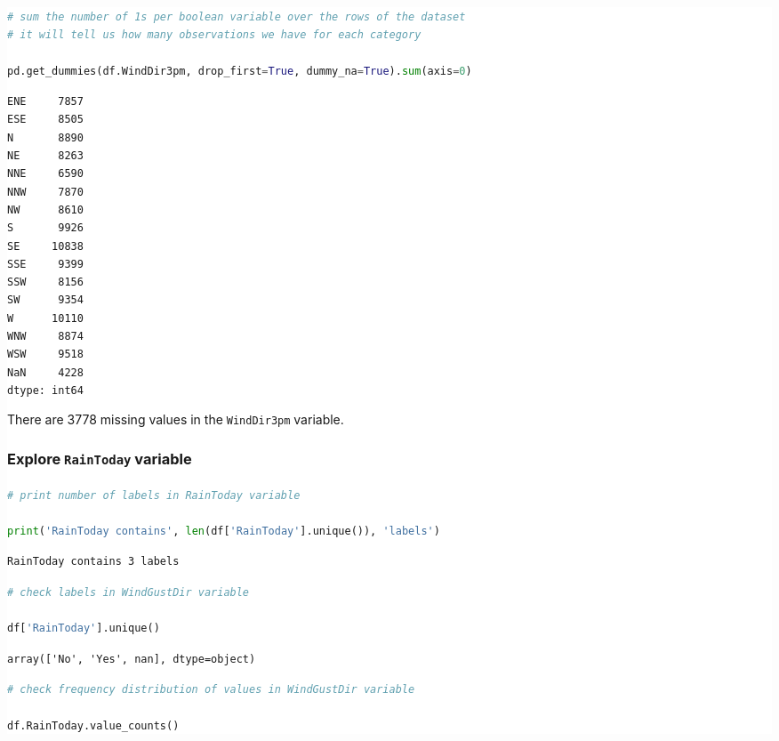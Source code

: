 


```python
# sum the number of 1s per boolean variable over the rows of the dataset
# it will tell us how many observations we have for each category

pd.get_dummies(df.WindDir3pm, drop_first=True, dummy_na=True).sum(axis=0)
```




    ENE     7857
    ESE     8505
    N       8890
    NE      8263
    NNE     6590
    NNW     7870
    NW      8610
    S       9926
    SE     10838
    SSE     9399
    SSW     8156
    SW      9354
    W      10110
    WNW     8874
    WSW     9518
    NaN     4228
    dtype: int64



There are 3778 missing values in the `WindDir3pm` variable.

### Explore `RainToday` variable


```python
# print number of labels in RainToday variable

print('RainToday contains', len(df['RainToday'].unique()), 'labels')
```

    RainToday contains 3 labels



```python
# check labels in WindGustDir variable

df['RainToday'].unique()
```




    array(['No', 'Yes', nan], dtype=object)




```python
# check frequency distribution of values in WindGustDir variable

df.RainToday.value_counts()
```

